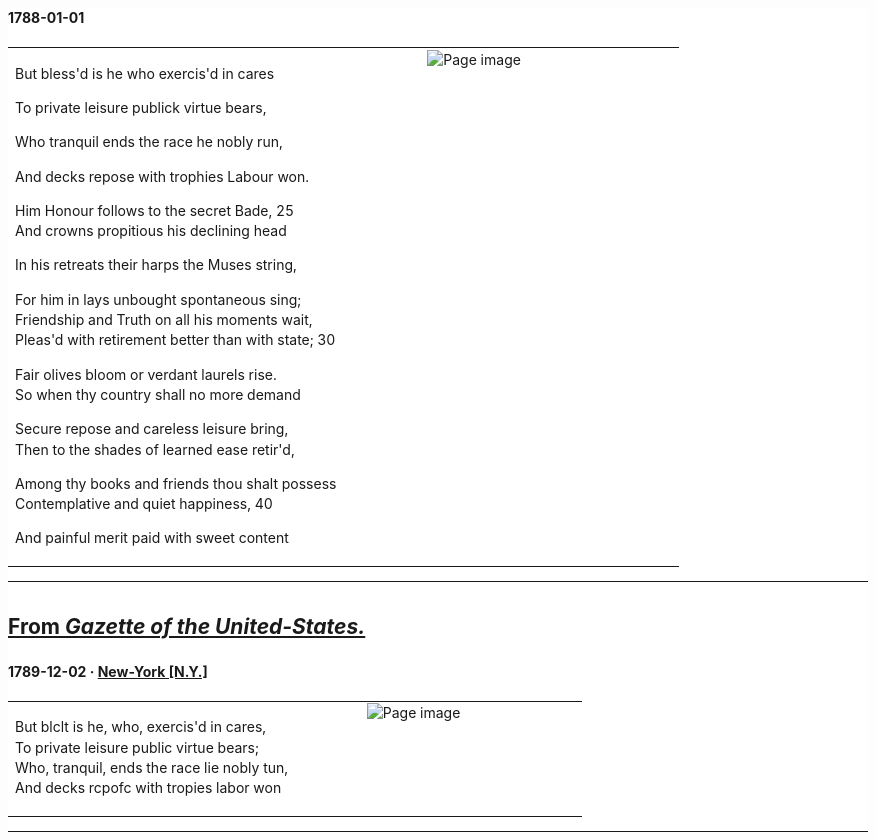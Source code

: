 #### 1788-01-01

<table style="width: 100%;"><tr><td style="width: 50%">

  
But bless&#x27;d is he who exercis&#x27;d in cares  
  
To private leisure publick virtue bears,  
  
Who tranquil ends the race he nobly run,  
  
And decks repose with trophies Labour won.  
  
Him Honour follows to the secret Bade, 25  
And crowns propitious his declining head  
  
In his retreats their harps the Muses string,  
  
For him in lays unbought spontaneous sing;  
Friendship and Truth on all his moments wait,  
Pleas&#x27;d with retirement better than with state; 30  
  
  
Fair olives bloom or verdant laurels rise.  
So when thy country shall no more demand  
  
  
Secure repose and careless leisure bring,  
Then to the shades of learned ease retir&#x27;d,  
  
  
Among thy books and friends thou shalt possess  
Contemplative and quiet happiness, 40  
  
  
And painful merit paid with sweet content
</td><td style="width: 50%; max-height: 75%; margin: auto; display: block;">
<img alt="Page image" src="https://iiif.archive.org/image/iiif/2/bim_eighteenth-century_the-poetical-works-of-lo_lyttelton-george-lyttel_1788%2Fbim_eighteenth-century_the-poetical-works-of-lo_lyttelton-george-lyttel_1788_jp2.zip%2Fbim_eighteenth-century_the-poetical-works-of-lo_lyttelton-george-lyttel_1788_jp2%2Fbim_eighteenth-century_the-poetical-works-of-lo_lyttelton-george-lyttel_1788_0077.jp2/pct:8.71859296482412,19.631153787532387,65.92964824120602,48.0871818320378/!600,600/0/default.jpg"/>
</td>
</tr></table>

---

## [From _Gazette of the United-States._](https://www.loc.gov/resource/sn83030483/1789-12-02/ed-1/?sp=4)

#### 1789-12-02 &middot; [New-York [N.Y.]](http://dbpedia.org/resource/New_York_City)

<table style="width: 100%;"><tr><td style="width: 50%">

  
But blclt is he, who, exercis&#x27;d in cares,  
To private leisure public virtue bears;  
Who, tranquil, ends the race lie nobly tun,  
And decks rcpofc with tropies labor won 
</td><td style="width: 50%; max-height: 75%; margin: auto; display: block;">
<img alt="Page image" src="https://tile.loc.gov/image-services/iiif/service:ndnp:dlc:batch_dlc_himalayan_ver02:data:sn83030483:print:1789120201:0004/pct:48.9376572546827,25.679425837320576,15.914173888733576,2.488038277511962/!600,600/0/default.jpg"/>
</td>
</tr></table>

---